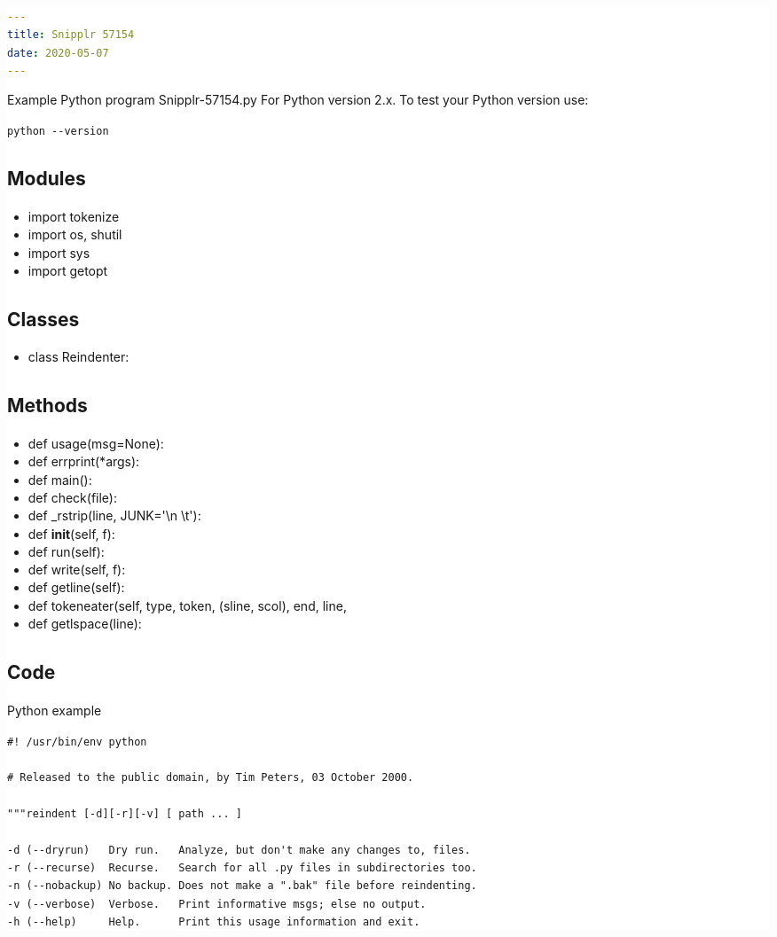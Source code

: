 ```yaml
---
title: Snipplr 57154
date: 2020-05-07
---
```

Example Python program Snipplr-57154.py
For Python version 2.x.
To test your Python version use:

    python --version

## Modules

* import tokenize
* import os, shutil
* import sys
* import getopt

## Classes

* class Reindenter:

## Methods

* def usage(msg=None):
* def errprint(*args):
* def main():
* def check(file):
* def _rstrip(line, JUNK='\n \t'):
* def __init__(self, f):
* def run(self):
* def write(self, f):
* def getline(self):
* def tokeneater(self, type, token, (sline, scol), end, line,
* def getlspace(line):

## Code

Python example

    #! /usr/bin/env python
    
    # Released to the public domain, by Tim Peters, 03 October 2000.
    
    """reindent [-d][-r][-v] [ path ... ]
    
    -d (--dryrun)   Dry run.   Analyze, but don't make any changes to, files.
    -r (--recurse)  Recurse.   Search for all .py files in subdirectories too.
    -n (--nobackup) No backup. Does not make a ".bak" file before reindenting.
    -v (--verbose)  Verbose.   Print informative msgs; else no output.
    -h (--help)     Help.      Print this usage information and exit.
    